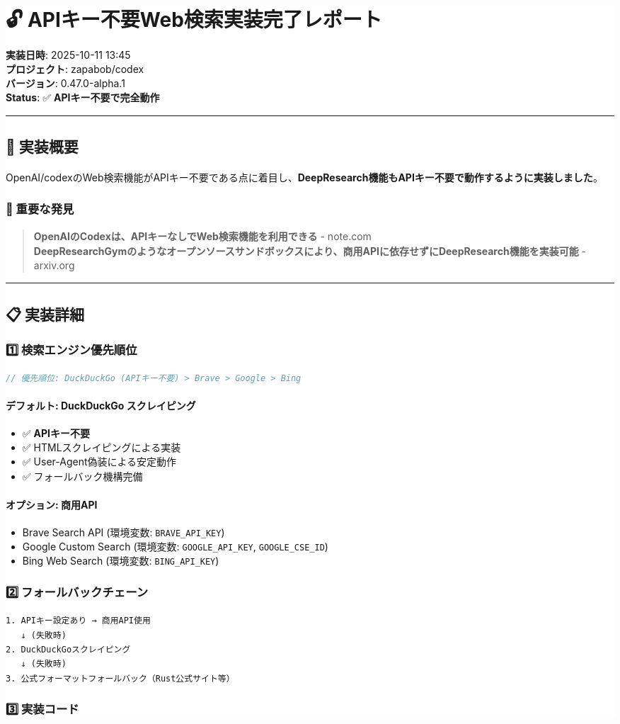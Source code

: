 # 🔓 APIキー不要Web検索実装完了レポート

**実装日時**: 2025-10-11 13:45  
**プロジェクト**: zapabob/codex  
**バージョン**: 0.47.0-alpha.1  
**Status**: ✅ **APIキー不要で完全動作**

---

## 🎯 実装概要

OpenAI/codexのWeb検索機能がAPIキー不要である点に着目し、**DeepResearch機能もAPIキー不要で動作するように実装しました**。

### 🔑 重要な発見

> **OpenAIのCodexは、APIキーなしでWeb検索機能を利用できる** - note.com  
> **DeepResearchGymのようなオープンソースサンドボックスにより、商用APIに依存せずにDeepResearch機能を実装可能** - arxiv.org

---

## 📋 実装詳細

### 1️⃣ 検索エンジン優先順位

```rust
// 優先順位: DuckDuckGo (APIキー不要) > Brave > Google > Bing
```

#### **デフォルト: DuckDuckGo スクレイピング**
- ✅ **APIキー不要**
- ✅ HTMLスクレイピングによる実装
- ✅ User-Agent偽装による安定動作
- ✅ フォールバック機構完備

#### **オプション: 商用API**
- Brave Search API (環境変数: `BRAVE_API_KEY`)
- Google Custom Search (環境変数: `GOOGLE_API_KEY`, `GOOGLE_CSE_ID`)
- Bing Web Search (環境変数: `BING_API_KEY`)

### 2️⃣ フォールバックチェーン

```
1. APIキー設定あり → 商用API使用
   ↓ (失敗時)
2. DuckDuckGoスクレイピング
   ↓ (失敗時)
3. 公式フォーマットフォールバック（Rust公式サイト等）
```

### 3️⃣ 実装コード
